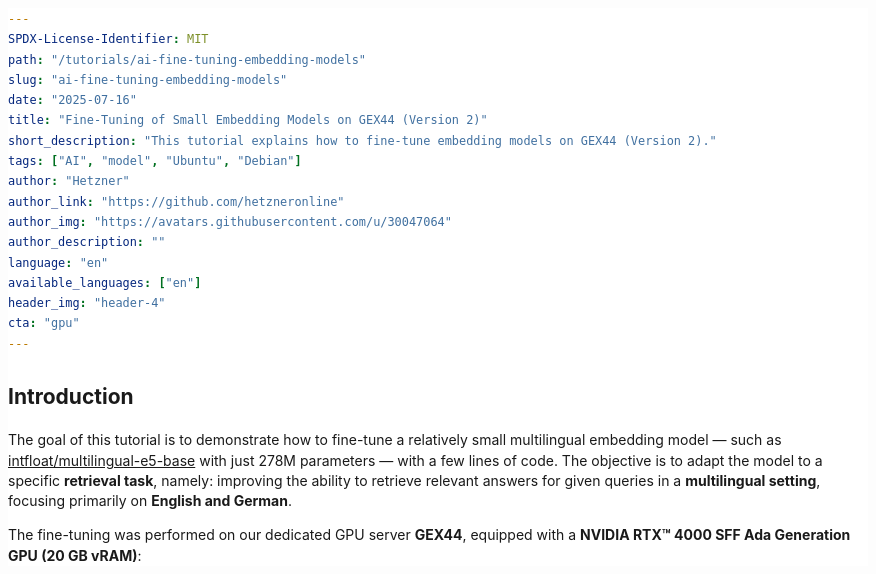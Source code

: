 ```yaml
---
SPDX-License-Identifier: MIT
path: "/tutorials/ai-fine-tuning-embedding-models"
slug: "ai-fine-tuning-embedding-models"
date: "2025-07-16"
title: "Fine-Tuning of Small Embedding Models on GEX44 (Version 2)"
short_description: "This tutorial explains how to fine-tune embedding models on GEX44 (Version 2)."
tags: ["AI", "model", "Ubuntu", "Debian"]
author: "Hetzner"
author_link: "https://github.com/hetzneronline"
author_img: "https://avatars.githubusercontent.com/u/30047064"
author_description: ""
language: "en"
available_languages: ["en"]
header_img: "header-4"
cta: "gpu"
---
```


## Introduction

The goal of this tutorial is to demonstrate how to fine-tune a relatively small multilingual embedding model — such as [intfloat/multilingual-e5-base](https://huggingface.co/intfloat/multilingual-e5-base) with just 278M parameters — with a few lines of code. The objective is to adapt the model to a specific **retrieval task**, namely: improving the ability to retrieve relevant answers for given queries in a **multilingual setting**, focusing primarily on **English and German**.

The fine-tuning was performed on our dedicated GPU server **GEX44**, equipped with a **NVIDIA RTX™ 4000 SFF Ada Generation GPU (20 GB vRAM)**:
